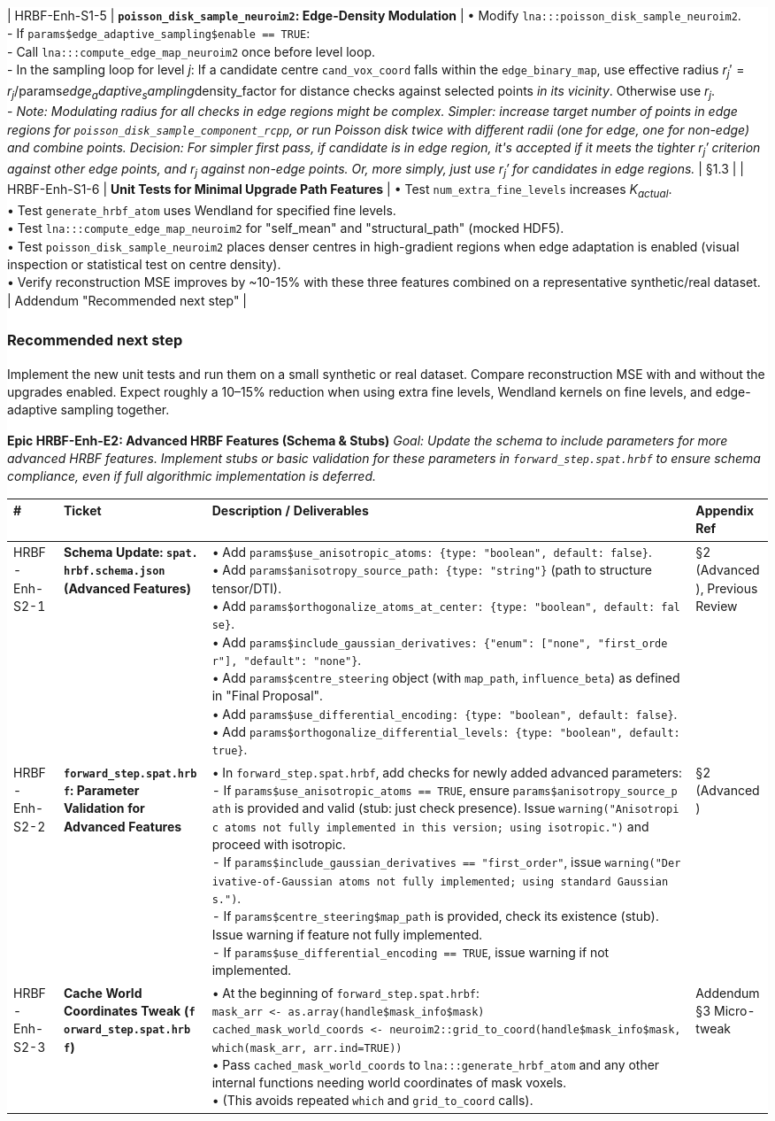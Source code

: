 | HRBF-Enh-S1-5 | **`poisson_disk_sample_neuroim2`: Edge-Density Modulation**          | • Modify `lna:::poisson_disk_sample_neuroim2`. <br>  - If `params$edge_adaptive_sampling$enable == TRUE`: <br>    - Call `lna:::compute_edge_map_neuroim2` once before level loop. <br>    - In the sampling loop for level $j$: If a candidate centre `cand_vox_coord` falls within the `edge_binary_map`, use effective radius $r_j' = r_j / \text{params$edge_adaptive_sampling$density_factor}$ for distance checks against selected points *in its vicinity*. Otherwise use $r_j$. <br>  - *Note: Modulating radius for all checks in edge regions might be complex. Simpler: increase target *number* of points in edge regions for `poisson_disk_sample_component_rcpp`, or run Poisson disk twice with different radii (one for edge, one for non-edge) and combine points.* *Decision: For simpler first pass, if candidate is in edge region, it's accepted if it meets the tighter $r_j'$ criterion against other *edge* points, and $r_j$ against non-edge points. Or, more simply, just use $r_j'$ for candidates in edge regions.* | §1.3                              |
| HRBF-Enh-S1-6 | **Unit Tests for Minimal Upgrade Path Features**                     | • Test `num_extra_fine_levels` increases $K_{actual}$. <br> • Test `generate_hrbf_atom` uses Wendland for specified fine levels. <br> • Test `lna:::compute_edge_map_neuroim2` for "self_mean" and "structural_path" (mocked HDF5). <br> • Test `poisson_disk_sample_neuroim2` places denser centres in high-gradient regions when edge adaptation is enabled (visual inspection or statistical test on centre density). <br> • Verify reconstruction MSE improves by ~10-15% with these three features combined on a representative synthetic/real dataset. | Addendum "Recommended next step" |

### Recommended next step

Implement the new unit tests and run them on a small synthetic or real dataset. Compare reconstruction MSE with and without the upgrades enabled. Expect roughly a 10–15% reduction when using extra fine levels, Wendland kernels on fine levels, and edge-adaptive sampling together.

**Epic HRBF-Enh-E2: Advanced HRBF Features (Schema & Stubs)**
*Goal: Update the schema to include parameters for more advanced HRBF features. Implement stubs or basic validation for these parameters in `forward_step.spat.hrbf` to ensure schema compliance, even if full algorithmic implementation is deferred.*

| #          | Ticket                                                                      | Description / Deliverables                                                                                                                                                                                                                                                                                                                                                                                                                                                    | Appendix Ref                     |
| :--------- | :-------------------------------------------------------------------------- | :------------------------------------------------------------------------------------------------------------------------------------------------------------------------------------------------------------------------------------------------------------------------------------------------------------------------------------------------------------------------------------------------------------------------------------------------------------------------------ | :------------------------------- |
| HRBF-Enh-S2-1 | **Schema Update: `spat.hrbf.schema.json` (Advanced Features)**              | • Add `params$use_anisotropic_atoms: {type: "boolean", default: false}`. <br> • Add `params$anisotropy_source_path: {type: "string"}` (path to structure tensor/DTI). <br> • Add `params$orthogonalize_atoms_at_center: {type: "boolean", default: false}`. <br> • Add `params$include_gaussian_derivatives: {"enum": ["none", "first_order"], "default": "none"}`. <br> • Add `params$centre_steering` object (with `map_path`, `influence_beta`) as defined in "Final Proposal". <br> • Add `params$use_differential_encoding: {type: "boolean", default: false}`. <br> • Add `params$orthogonalize_differential_levels: {type: "boolean", default: true}`. | §2 (Advanced), Previous Review |
| HRBF-Enh-S2-2 | **`forward_step.spat.hrbf`: Parameter Validation for Advanced Features**    | • In `forward_step.spat.hrbf`, add checks for newly added advanced parameters: <br>  - If `params$use_anisotropic_atoms == TRUE`, ensure `params$anisotropy_source_path` is provided and valid (stub: just check presence). Issue `warning("Anisotropic atoms not fully implemented in this version; using isotropic.")` and proceed with isotropic. <br>  - If `params$include_gaussian_derivatives == "first_order"`, issue `warning("Derivative-of-Gaussian atoms not fully implemented; using standard Gaussians.")`. <br>  - If `params$centre_steering$map_path` is provided, check its existence (stub). Issue warning if feature not fully implemented. <br>  - If `params$use_differential_encoding == TRUE`, issue warning if not implemented. | §2 (Advanced)                    |
| HRBF-Enh-S2-3 | **Cache World Coordinates Tweak (`forward_step.spat.hrbf`)**              | • At the beginning of `forward_step.spat.hrbf`: <br>   `mask_arr <- as.array(handle$mask_info$mask)` <br>   `cached_mask_world_coords <- neuroim2::grid_to_coord(handle$mask_info$mask, which(mask_arr, arr.ind=TRUE))` <br> • Pass `cached_mask_world_coords` to `lna:::generate_hrbf_atom` and any other internal functions needing world coordinates of mask voxels. <br> • (This avoids repeated `which` and `grid_to_coord` calls). | Addendum §3 Micro-tweak          |